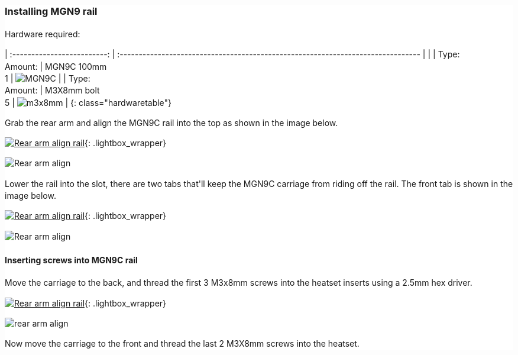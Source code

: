 
### Installing MGN9 rail

Hardware required: 

| :-------------------------: | :------------------------------------------------------------------------------- | |
| Type:<br>Amount: | MGN9C 100mm<br>1       |     ![MGN9C](../../../assets/images/instructions/mgn9c_100mm.png) |
| Type:<br>Amount: | M3X8mm bolt<br>5       |     ![m3x8mm](../../../assets/images/instructions/m3x8.png) |
{: class="hardwaretable"}

Grab the rear arm and align the MGN9C rail into the top as shown in the image below.

[![Rear arm align rail](../../../assets/images/instructions/hydra/rear_arm/step4_place_rail.png)](#lightbox__item_6){: .lightbox_wrapper}

<div onclick="location.href='##';"  id="lightbox__item_6"  class="lightbox__item">
    <div class="lightbox__content">
    <div class="lightbox__titlebar"></div>
        <a href="##" class="close"></a>
        <img src="../../../assets/images/instructions/hydra/rear_arm/step4_place_rail.png" alt="Rear arm align">
    </div>
</div>

Lower the rail into the slot, there are two tabs that'll keep the MGN9C carriage from riding off the rail. The front tab is shown in the image below.

[![Rear arm align rail](../../../assets/images/instructions/hydra/rear_arm/step5_check_alignment.png)](#lightbox__item_7){: .lightbox_wrapper}

<div onclick="location.href='##';"  id="lightbox__item_7"  class="lightbox__item">
    <div class="lightbox__content">
    <div class="lightbox__titlebar"></div>
        <a href="##" class="close"></a>
        <img src="../../../assets/images/instructions/hydra/rear_arm/step5_check_alignment.png" alt="Rear arm align">
    </div>
</div>

#### Inserting screws into MGN9C rail

Move the carriage to the back, and thread the first 3 M3x8mm screws into the heatset inserts using a 2.5mm hex driver.

[![Rear arm align rail](../../../assets/images/instructions/hydra/rear_arm/step6_insert_front3.png)](#lightbox__item_8){: .lightbox_wrapper}

<div onclick="location.href='##';"  id="lightbox__item_8"  class="lightbox__item">
    <div class="lightbox__content">
    <div class="lightbox__titlebar"></div>
        <a href="##" class="close"></a>
        <img src="../../../assets/images/instructions/hydra/rear_arm/step6_insert_front3.png" alt="rear arm align">
    </div>
</div>

Now move the carriage to the front and thread the last 2 M3X8mm screws into the heatset.
